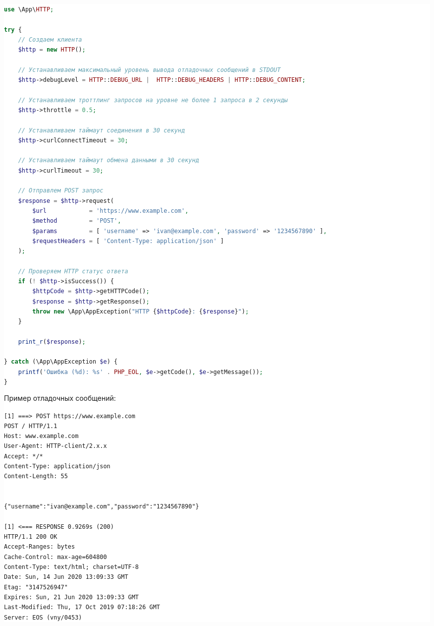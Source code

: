 ```php
use \App\HTTP;

try {
    // Создаем клиента
    $http = new HTTP();

    // Устанавливаем максимальный уровень вывода отладочных сообщений в STDOUT
    $http->debugLevel = HTTP::DEBUG_URL |  HTTP::DEBUG_HEADERS | HTTP::DEBUG_CONTENT;

    // Устанавливаем троттлинг запросов на уровне не более 1 запроса в 2 секунды
    $http->throttle = 0.5;

    // Устанавливаем таймаут соединения в 30 секунд
    $http->curlConnectTimeout = 30;

    // Устанавливаем таймаут обмена данными в 30 секунд
    $http->curlTimeout = 30;

    // Отправлем POST запрос
    $response = $http->request(
        $url            = 'https://www.example.com',
        $method         = 'POST',
        $params         = [ 'username' => 'ivan@example.com', 'password' => '1234567890' ],
        $requestHeaders = [ 'Content-Type: application/json' ]
    );

    // Проверяем НТТР статус ответа
    if (! $http->isSuccess()) {
        $httpCode = $http->getHTTPCode();
        $response = $http->getResponse();
        throw new \App\AppException("HTTP {$httpCode}: {$response}");
    }

    print_r($response);

} catch (\App\AppException $e) {
    printf('Ошибка (%d): %s' . PHP_EOL, $e->getCode(), $e->getMessage());
}
```

Пример отладочных сообщений:

```
[1] ===> POST https://www.example.com
POST / HTTP/1.1
Host: www.example.com
User-Agent: HTTP-client/2.x.x
Accept: */*
Content-Type: application/json
Content-Length: 55


{"username":"ivan@example.com","password":"1234567890"}

[1] <=== RESPONSE 0.9269s (200)
HTTP/1.1 200 OK
Accept-Ranges: bytes
Cache-Control: max-age=604800
Content-Type: text/html; charset=UTF-8
Date: Sun, 14 Jun 2020 13:09:33 GMT
Etag: "3147526947"
Expires: Sun, 21 Jun 2020 13:09:33 GMT
Last-Modified: Thu, 17 Oct 2019 07:18:26 GMT
Server: EOS (vny/0453)
```